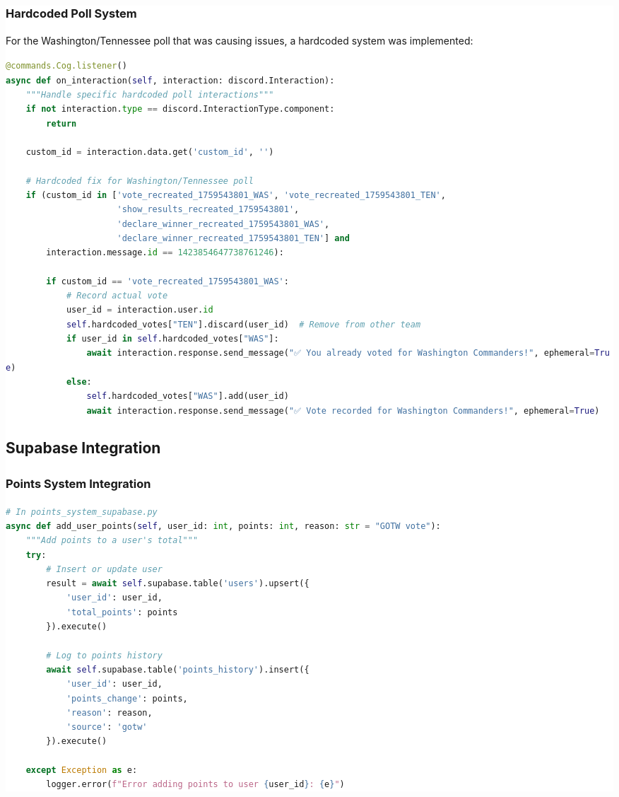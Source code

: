 ### Hardcoded Poll System
For the Washington/Tennessee poll that was causing issues, a hardcoded system was implemented:

```python
@commands.Cog.listener()
async def on_interaction(self, interaction: discord.Interaction):
    """Handle specific hardcoded poll interactions"""
    if not interaction.type == discord.InteractionType.component:
        return
    
    custom_id = interaction.data.get('custom_id', '')
    
    # Hardcoded fix for Washington/Tennessee poll
    if (custom_id in ['vote_recreated_1759543801_WAS', 'vote_recreated_1759543801_TEN', 
                      'show_results_recreated_1759543801', 
                      'declare_winner_recreated_1759543801_WAS', 
                      'declare_winner_recreated_1759543801_TEN'] and 
        interaction.message.id == 1423854647738761246):
        
        if custom_id == 'vote_recreated_1759543801_WAS':
            # Record actual vote
            user_id = interaction.user.id
            self.hardcoded_votes["TEN"].discard(user_id)  # Remove from other team
            if user_id in self.hardcoded_votes["WAS"]:
                await interaction.response.send_message("✅ You already voted for Washington Commanders!", ephemeral=True)
            else:
                self.hardcoded_votes["WAS"].add(user_id)
                await interaction.response.send_message("✅ Vote recorded for Washington Commanders!", ephemeral=True)
```

## Supabase Integration

### Points System Integration
```python
# In points_system_supabase.py
async def add_user_points(self, user_id: int, points: int, reason: str = "GOTW vote"):
    """Add points to a user's total"""
    try:
        # Insert or update user
        result = await self.supabase.table('users').upsert({
            'user_id': user_id,
            'total_points': points
        }).execute()
        
        # Log to points history
        await self.supabase.table('points_history').insert({
            'user_id': user_id,
            'points_change': points,
            'reason': reason,
            'source': 'gotw'
        }).execute()
        
    except Exception as e:
        logger.error(f"Error adding points to user {user_id}: {e}")
```
